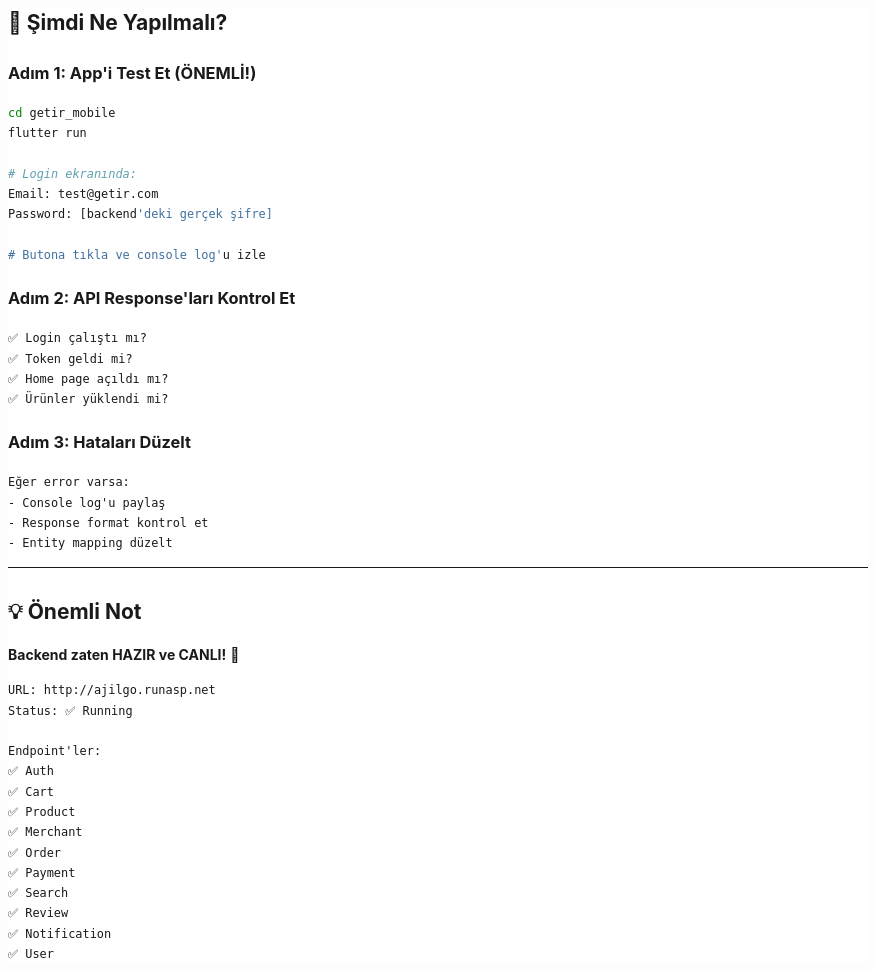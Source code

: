 
## 🚀 Şimdi Ne Yapılmalı?

### Adım 1: App'i Test Et (ÖNEMLİ!)
```bash
cd getir_mobile
flutter run

# Login ekranında:
Email: test@getir.com
Password: [backend'deki gerçek şifre]

# Butona tıkla ve console log'u izle
```

### Adım 2: API Response'ları Kontrol Et
```
✅ Login çalıştı mı?
✅ Token geldi mi?
✅ Home page açıldı mı?
✅ Ürünler yüklendi mi?
```

### Adım 3: Hataları Düzelt
```
Eğer error varsa:
- Console log'u paylaş
- Response format kontrol et
- Entity mapping düzelt
```

---

## 💡 Önemli Not

**Backend zaten HAZIR ve CANLI!** 🎉

```
URL: http://ajilgo.runasp.net
Status: ✅ Running

Endpoint'ler:
✅ Auth
✅ Cart
✅ Product
✅ Merchant
✅ Order
✅ Payment
✅ Search
✅ Review
✅ Notification
✅ User
```
